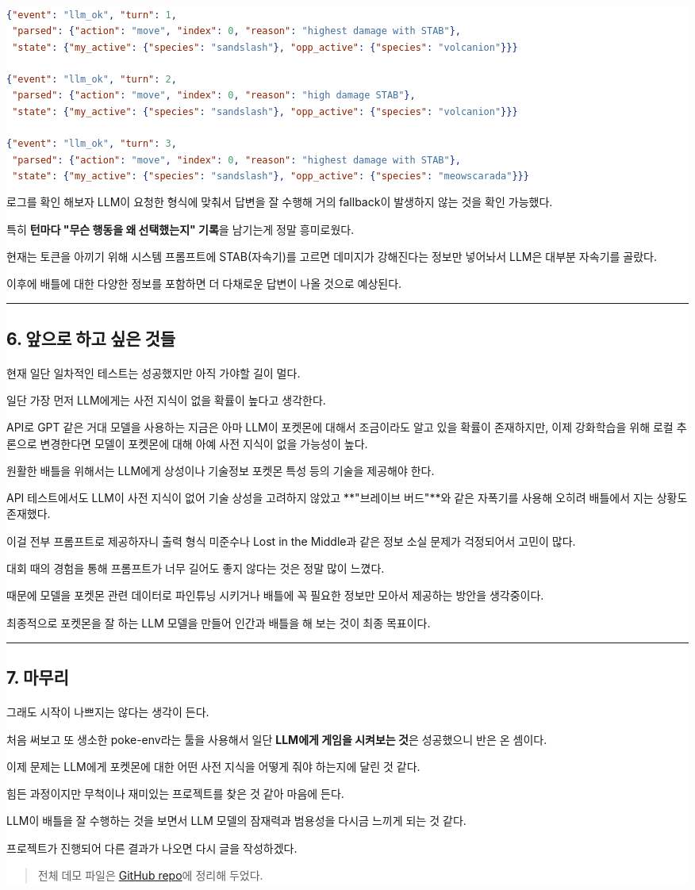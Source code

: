 ```json
{"event": "llm_ok", "turn": 1,
 "parsed": {"action": "move", "index": 0, "reason": "highest damage with STAB"},
 "state": {"my_active": {"species": "sandslash"}, "opp_active": {"species": "volcanion"}}}

{"event": "llm_ok", "turn": 2,
 "parsed": {"action": "move", "index": 0, "reason": "high damage STAB"},
 "state": {"my_active": {"species": "sandslash"}, "opp_active": {"species": "volcanion"}}}

{"event": "llm_ok", "turn": 3,
 "parsed": {"action": "move", "index": 0, "reason": "highest damage with STAB"},
 "state": {"my_active": {"species": "sandslash"}, "opp_active": {"species": "meowscarada"}}}
```

로그를 확인 해보자 LLM이 요청한 형식에 맞춰서 답변을 잘 수행해 거의 fallback이 발생하지 않는 것을 확인 가능했다.

특히 **턴마다 "무슨 행동을 왜 선택했는지" 기록**을 남기는게 정말 흥미로웠다.

현재는 토큰을 아끼기 위해 시스템 프롬프트에 STAB(자속기)를 고르면 데미지가 강해진다는 정보만 넣어놔서 LLM은 대부분 자속기를 골랐다.

이후에 배틀에 대한 다양한 정보를 포함하면 더 다채로운 답변이 나올 것으로 예상된다.

---

## 6. 앞으로 하고 싶은 것들

현재 일단 일차적인 테스트는 성공했지만 아직 가야할 길이 멀다.

일단 가장 먼저 LLM에게는 사전 지식이 없을 확률이 높다고 생각한다.

API로 GPT 같은 거대 모델을 사용하는 지금은 아마 LLM이 포켓몬에 대해서 조금이라도 알고 있을 확률이 존재하지만, 이제 강화학습을 위해 로컬 추론으로 변경한다면 모델이 포켓몬에 대해 아예 사전 지식이 없을 가능성이 높다.

원활한 배틀을 위해서는 LLM에게 상성이나 기술정보 포켓몬 특성 등의 기술을 제공해야 한다.

API 테스트에서도 LLM이 사전 지식이 없어 기술 상성을 고려하지 않았고 **"브레이브 버드"**와 같은 자폭기를 사용해 오히려 배틀에서 지는 상황도 존재했다.

이걸 전부 프롬프트로 제공하자니 출력 형식 미준수나 Lost in the Middle과 같은 정보 소실 문제가 걱정되어서 고민이 많다.

대회 때의 경험을 통해 프롬프트가 너무 길어도 좋지 않다는 것은 정말 많이 느꼈다.

때문에 모델을 포켓몬 관련 데이터로 파인튜닝 시키거나 배틀에 꼭 필요한 정보만 모아서 제공하는 방안을 생각중이다.

최종적으로 포켓몬을 잘 하는 LLM 모델을 만들어 인간과 배틀을 해 보는 것이 최종 목표이다.

---

## 7. 마무리

그래도 시작이 나쁘지는 않다는 생각이 든다.

처음 써보고 또 생소한 poke-env라는 툴을 사용해서 일단 **LLM에게 게임을 시켜보는 것**은 성공했으니 반은 온 셈이다.

이제 문제는 LLM에게 포켓몬에 대한 어떤 사전 지식을 어떻게 줘야 하는지에 달린 것 같다.

힘든 과정이지만 무척이나 재미있는 프로젝트를 찾은 것 같아 마음에 든다.

LLM이 배틀을 잘 수행하는 것을 보면서 LLM 모델의 잠재력과 범용성을 다시금 느끼게 되는 것 같다.

프로젝트가 진행되어 다른 결과가 나오면 다시 글을 작성하겠다.

> 전체 데모 파일은 [GitHub repo](https://github.com/Jaeuk-Han/poke-llm)에 정리해 두었다.